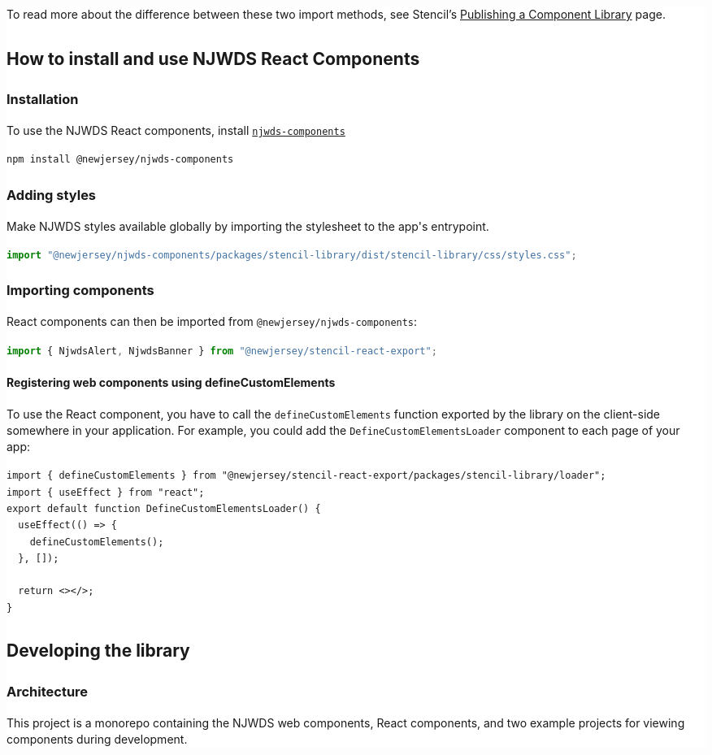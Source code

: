 To read more about the difference between these two import methods, see Stencil’s [Publishing a Component Library](https://stenciljs.com/docs/publishing#lazy-loading) page.

## How to install and use NJWDS React Components

### Installation

To use the NJWDS React components, install [`njwds-components`](https://github.com/newjersey/njwds-components)

```bash
npm install @newjersey/njwds-components
```

### Adding styles

Make NJWDS styles available globally by importing the stylesheet to the app's entrypoint.

```ts
import "@newjersey/njwds-components/packages/stencil-library/dist/stencil-library/css/styles.css";
```

### Importing components

React components can then be imported from `@newjersey/njwds-components`:

```ts
import { NjwdsAlert, NjwdsBanner } from "@newjersey/stencil-react-export";
```

#### Registering web components using defineCustomElements

To use the React component, you have to call the `defineCustomElements` function exported by the library on the client-side somewhere in your application. For example, you could add the `DefineCustomElementsLoader` component to each page of your app:

```tsx
import { defineCustomElements } from "@newjersey/stencil-react-export/packages/stencil-library/loader";
import { useEffect } from "react";
export default function DefineCustomElementsLoader() {
  useEffect(() => {
    defineCustomElements();
  }, []);

  return <></>;
}
```

## Developing the library

### Architecture

This project is a monorepo containing the NJWDS web components, React components, and two example projects for viewing components during development.
